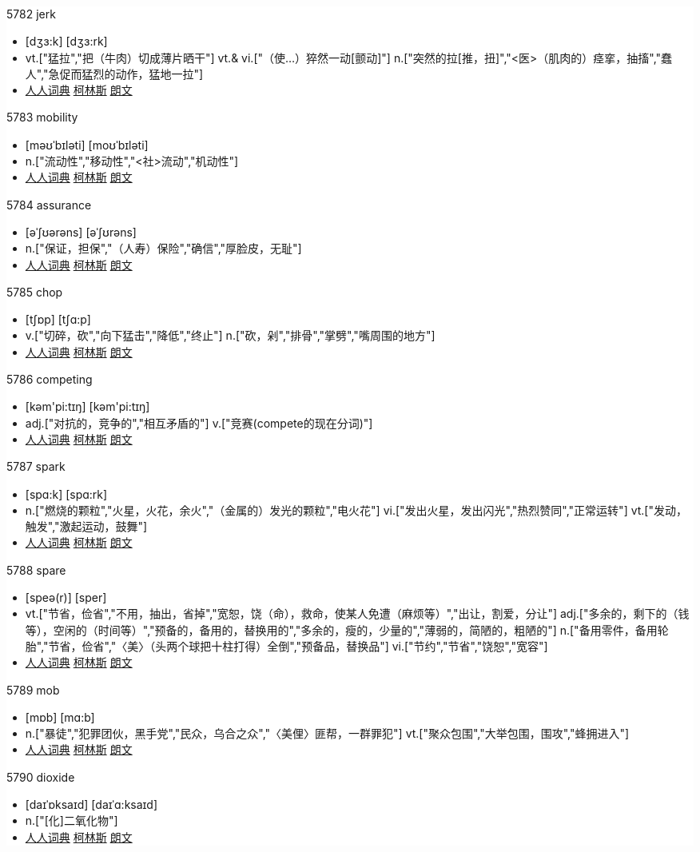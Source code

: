 5782 jerk 
- [dʒɜ:k]  [dʒɜ:rk] 
- vt.["猛拉","把（牛肉）切成薄片晒干"]  vt.& vi.["（使…）猝然一动[颤动]"]  n.["突然的拉[推，扭]","<医>（肌肉的）痉挛，抽搐","蠢人","急促而猛烈的动作，猛地一拉"]   
- [人人词典](https://www.91dict.com/words?w=jerk) [柯林斯](https://www.collinsdictionary.com/zh/dictionary/english/jerk) [朗文](https://www.ldoceonline.com/dictionary/jerk) 

5783 mobility 
- [məʊˈbɪləti]  [moʊˈbɪləti] 
- n.["流动性","移动性","<社>流动","机动性"]   
- [人人词典](https://www.91dict.com/words?w=mobility) [柯林斯](https://www.collinsdictionary.com/zh/dictionary/english/mobility) [朗文](https://www.ldoceonline.com/dictionary/mobility) 

5784 assurance 
- [əˈʃʊərəns]  [əˈʃʊrəns] 
- n.["保证，担保","（人寿）保险","确信","厚脸皮，无耻"]   
- [人人词典](https://www.91dict.com/words?w=assurance) [柯林斯](https://www.collinsdictionary.com/zh/dictionary/english/assurance) [朗文](https://www.ldoceonline.com/dictionary/assurance) 

5785 chop 
- [tʃɒp]  [tʃɑ:p] 
- v.["切碎，砍","向下猛击","降低","终止"]  n.["砍，剁","排骨","掌劈","嘴周围的地方"]   
- [人人词典](https://www.91dict.com/words?w=chop) [柯林斯](https://www.collinsdictionary.com/zh/dictionary/english/chop) [朗文](https://www.ldoceonline.com/dictionary/chop) 

5786 competing 
- [kəm'pi:tɪŋ]  [kəm'pi:tɪŋ] 
- adj.["对抗的，竞争的","相互矛盾的"]  v.["竞赛(compete的现在分词)"]   
- [人人词典](https://www.91dict.com/words?w=competing) [柯林斯](https://www.collinsdictionary.com/zh/dictionary/english/competing) [朗文](https://www.ldoceonline.com/dictionary/competing) 

5787 spark 
- [spɑ:k]  [spɑ:rk] 
- n.["燃烧的颗粒","火星，火花，余火","（金属的）发光的颗粒","电火花"]  vi.["发出火星，发出闪光","热烈赞同","正常运转"]  vt.["发动，触发","激起运动，鼓舞"]   
- [人人词典](https://www.91dict.com/words?w=spark) [柯林斯](https://www.collinsdictionary.com/zh/dictionary/english/spark) [朗文](https://www.ldoceonline.com/dictionary/spark) 

5788 spare 
- [speə(r)]  [sper] 
- vt.["节省，俭省","不用，抽出，省掉","宽恕，饶（命），救命，使某人免遭（麻烦等）","出让，割爱，分让"]  adj.["多余的，剩下的（钱等），空闲的（时间等）","预备的，备用的，替换用的","多余的，瘦的，少量的","薄弱的，简陋的，粗陋的"]  n.["备用零件，备用轮胎","节省，俭省","〈美〉（头两个球把十柱打得）全倒","预备品，替换品"]  vi.["节约","节省","饶恕","宽容"]   
- [人人词典](https://www.91dict.com/words?w=spare) [柯林斯](https://www.collinsdictionary.com/zh/dictionary/english/spare) [朗文](https://www.ldoceonline.com/dictionary/spare) 

5789 mob 
- [mɒb]  [mɑ:b] 
- n.["暴徒","犯罪团伙，黑手党","民众，乌合之众","〈美俚〉匪帮，一群罪犯"]  vt.["聚众包围","大举包围，围攻","蜂拥进入"]   
- [人人词典](https://www.91dict.com/words?w=mob) [柯林斯](https://www.collinsdictionary.com/zh/dictionary/english/mob) [朗文](https://www.ldoceonline.com/dictionary/mob) 

5790 dioxide 
- [daɪˈɒksaɪd]  [daɪˈɑ:ksaɪd] 
- n.["[化]二氧化物"]   
- [人人词典](https://www.91dict.com/words?w=dioxide) [柯林斯](https://www.collinsdictionary.com/zh/dictionary/english/dioxide) [朗文](https://www.ldoceonline.com/dictionary/dioxide) 
